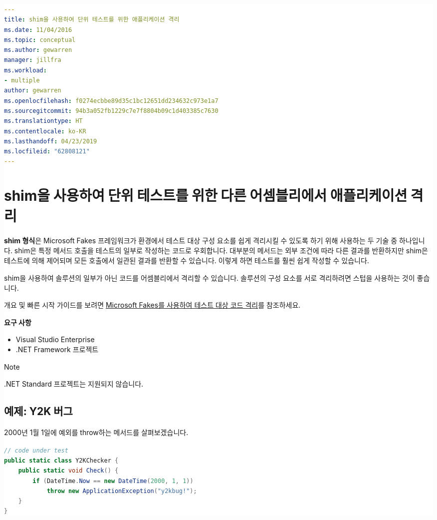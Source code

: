 ```yaml
---
title: shim을 사용하여 단위 테스트를 위한 애플리케이션 격리
ms.date: 11/04/2016
ms.topic: conceptual
ms.author: gewarren
manager: jillfra
ms.workload:
- multiple
author: gewarren
ms.openlocfilehash: f0274ecbbe89d35c1bc12651dd234632c973e1a7
ms.sourcegitcommit: 94b3a052fb1229c7e7f8804b09c1d403385c7630
ms.translationtype: HT
ms.contentlocale: ko-KR
ms.lasthandoff: 04/23/2019
ms.locfileid: "62808121"
---
```

# <a name="use-shims-to-isolate-your-application-from-other-assemblies-for-unit-testing"></a>shim을 사용하여 단위 테스트를 위한 다른 어셈블리에서 애플리케이션 격리

**shim 형식**은 Microsoft Fakes 프레임워크가 환경에서 테스트 대상 구성 요소를 쉽게 격리시킬 수 있도록 하기 위해 사용하는 두 기술 중 하나입니다. shim은 특정 메서드 호출을 테스트의 일부로 작성하는 코드로 우회합니다. 대부분의 메서드는 외부 조건에 따라 다른 결과를 반환하지만 shim은 테스트에 의해 제어되며 모든 호출에서 일관된 결과를 반환할 수 있습니다. 이렇게 하면 테스트를 훨씬 쉽게 작성할 수 있습니다.

shim을 사용하여 솔루션의 일부가 아닌 코드를 어셈블리에서 격리할 수 있습니다. 솔루션의 구성 요소를 서로 격리하려면 스텁을 사용하는 것이 좋습니다.

개요 및 빠른 시작 가이드를 보려면 [Microsoft Fakes를 사용하여 테스트 대상 코드 격리](../test/isolating-code-under-test-with-microsoft-fakes.md)를 참조하세요.

**요구 사항**

- Visual Studio Enterprise
- .NET Framework 프로젝트

> [!NOTE]
> .NET Standard 프로젝트는 지원되지 않습니다.

## <a name="example-the-y2k-bug"></a>예제: Y2K 버그

2000년 1월 1일에 예외를 throw하는 메서드를 살펴보겠습니다.

```csharp
// code under test
public static class Y2KChecker {
    public static void Check() {
        if (DateTime.Now == new DateTime(2000, 1, 1))
            throw new ApplicationException("y2kbug!");
    }
}
```
